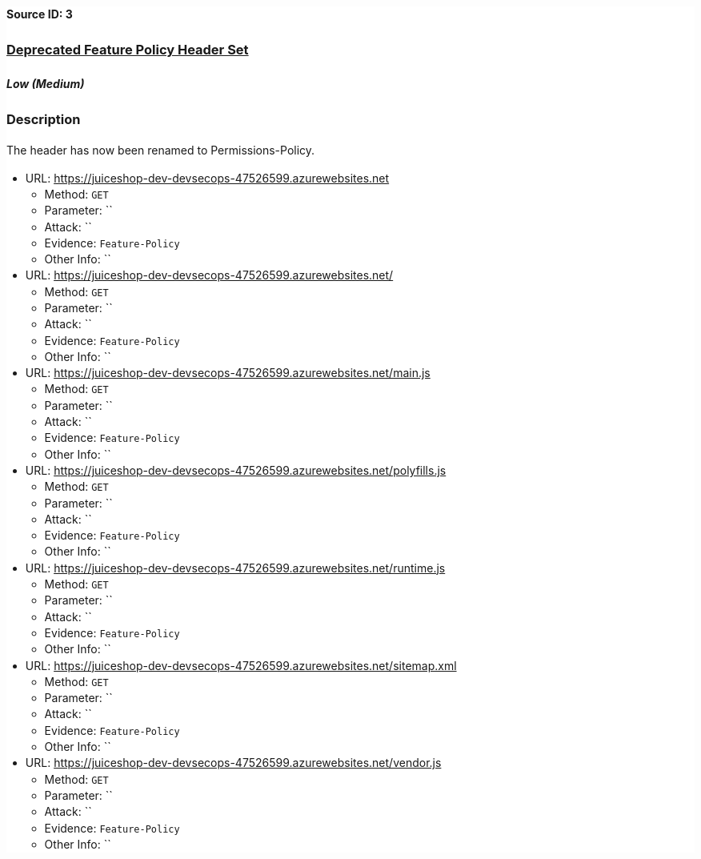 
#### Source ID: 3

### [ Deprecated Feature Policy Header Set ](https://www.zaproxy.org/docs/alerts/10063/)



##### Low (Medium)

### Description

The header has now been renamed to Permissions-Policy.

* URL: https://juiceshop-dev-devsecops-47526599.azurewebsites.net
  * Method: `GET`
  * Parameter: ``
  * Attack: ``
  * Evidence: `Feature-Policy`
  * Other Info: ``
* URL: https://juiceshop-dev-devsecops-47526599.azurewebsites.net/
  * Method: `GET`
  * Parameter: ``
  * Attack: ``
  * Evidence: `Feature-Policy`
  * Other Info: ``
* URL: https://juiceshop-dev-devsecops-47526599.azurewebsites.net/main.js
  * Method: `GET`
  * Parameter: ``
  * Attack: ``
  * Evidence: `Feature-Policy`
  * Other Info: ``
* URL: https://juiceshop-dev-devsecops-47526599.azurewebsites.net/polyfills.js
  * Method: `GET`
  * Parameter: ``
  * Attack: ``
  * Evidence: `Feature-Policy`
  * Other Info: ``
* URL: https://juiceshop-dev-devsecops-47526599.azurewebsites.net/runtime.js
  * Method: `GET`
  * Parameter: ``
  * Attack: ``
  * Evidence: `Feature-Policy`
  * Other Info: ``
* URL: https://juiceshop-dev-devsecops-47526599.azurewebsites.net/sitemap.xml
  * Method: `GET`
  * Parameter: ``
  * Attack: ``
  * Evidence: `Feature-Policy`
  * Other Info: ``
* URL: https://juiceshop-dev-devsecops-47526599.azurewebsites.net/vendor.js
  * Method: `GET`
  * Parameter: ``
  * Attack: ``
  * Evidence: `Feature-Policy`
  * Other Info: ``
